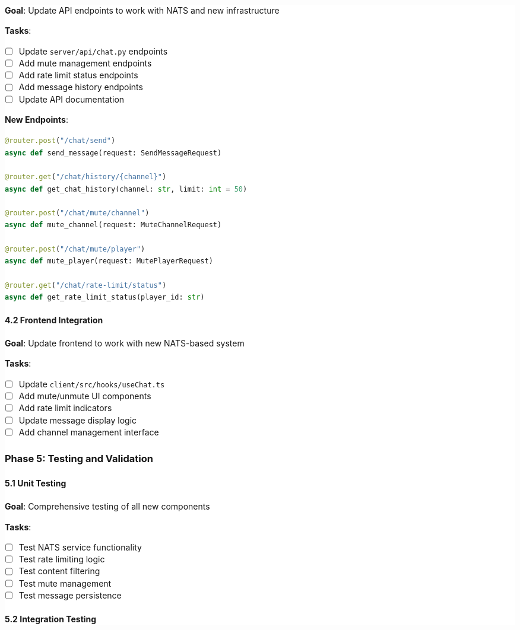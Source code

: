 **Goal**: Update API endpoints to work with NATS and new infrastructure

**Tasks**:

- [ ] Update `server/api/chat.py` endpoints
- [ ] Add mute management endpoints
- [ ] Add rate limit status endpoints
- [ ] Add message history endpoints
- [ ] Update API documentation

**New Endpoints**:

```python
@router.post("/chat/send")
async def send_message(request: SendMessageRequest)

@router.get("/chat/history/{channel}")
async def get_chat_history(channel: str, limit: int = 50)

@router.post("/chat/mute/channel")
async def mute_channel(request: MuteChannelRequest)

@router.post("/chat/mute/player")
async def mute_player(request: MutePlayerRequest)

@router.get("/chat/rate-limit/status")
async def get_rate_limit_status(player_id: str)
```

#### 4.2 Frontend Integration

**Goal**: Update frontend to work with new NATS-based system

**Tasks**:

- [ ] Update `client/src/hooks/useChat.ts`
- [ ] Add mute/unmute UI components
- [ ] Add rate limit indicators
- [ ] Update message display logic
- [ ] Add channel management interface

### Phase 5: Testing and Validation

#### 5.1 Unit Testing

**Goal**: Comprehensive testing of all new components

**Tasks**:

- [ ] Test NATS service functionality
- [ ] Test rate limiting logic
- [ ] Test content filtering
- [ ] Test mute management
- [ ] Test message persistence

#### 5.2 Integration Testing
